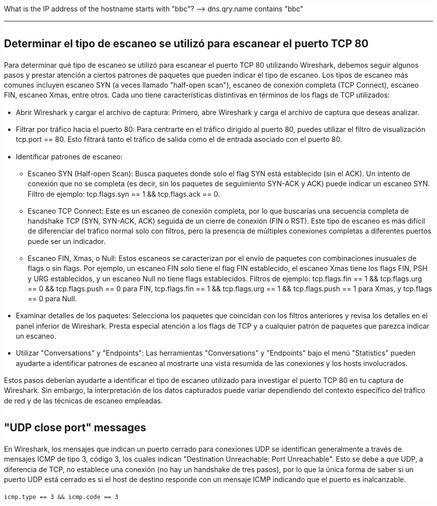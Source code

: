 What is the IP address of the hostname starts with "bbc"? --> dns.qry.name contains "bbc"


-------------------------------------------------
## Determinar el tipo de escaneo se utilizó para escanear el puerto TCP 80 
Para determinar qué tipo de escaneo se utilizó para escanear el puerto TCP 80 utilizando Wireshark, debemos seguir algunos pasos y prestar atención a ciertos patrones de paquetes que pueden indicar el tipo de escaneo. Los tipos de escaneo más comunes incluyen escaneo SYN (a veces llamado "half-open scan"), escaneo de conexión completa (TCP Connect), escaneo FIN, escaneo Xmas, entre otros. Cada uno tiene características distintivas en términos de los flags de TCP utilizados:
- Abrir Wireshark y cargar el archivo de captura: Primero, abre Wireshark y carga el archivo de captura que deseas analizar.

- Filtrar por tráfico hacia el puerto 80: Para centrarte en el tráfico dirigido al puerto 80, puedes utilizar el filtro de visualización tcp.port == 80. Esto filtrará tanto el tráfico de salida como el de entrada asociado con el puerto 80.

- Identificar patrones de escaneo:
  - Escaneo SYN (Half-open Scan): Busca paquetes donde solo el flag SYN está establecido (sin el ACK). Un intento de conexión que no se completa (es decir, sin los paquetes de seguimiento SYN-ACK y ACK) puede indicar un escaneo SYN. Filtro de ejemplo: tcp.flags.syn == 1 && tcp.flags.ack == 0.

  - Escaneo TCP Connect: Este es un escaneo de conexión completa, por lo que buscarías una secuencia completa de handshake TCP (SYN, SYN-ACK, ACK) seguida de un cierre de conexión (FIN o RST). Este tipo de escaneo es más difícil de diferenciar del tráfico normal solo con filtros, pero la presencia de múltiples conexiones completas a diferentes puertos puede ser un indicador.

  - Escaneo FIN, Xmas, o Null: Estos escaneos se caracterizan por el envío de paquetes con combinaciones inusuales de flags o sin flags. Por ejemplo, un escaneo FIN solo tiene el flag FIN establecido, el escaneo Xmas tiene los flags FIN, PSH y URG establecidos, y un escaneo Null no tiene flags establecidos. Filtros de ejemplo: tcp.flags.fin == 1 && tcp.flags.urg == 0 && tcp.flags.push == 0 para FIN, tcp.flags.fin == 1 && tcp.flags.urg == 1 && tcp.flags.push == 1 para Xmas, y tcp.flags == 0 para Null.

- Examinar detalles de los paquetes: Selecciona los paquetes que coincidan con los filtros anteriores y revisa los detalles en el panel inferior de Wireshark. Presta especial atención a los flags de TCP y a cualquier patrón de paquetes que parezca indicar un escaneo.

- Utilizar "Conversations" y "Endpoints": Las herramientas "Conversations" y "Endpoints" bajo el menú "Statistics" pueden ayudarte a identificar patrones de escaneo al mostrarte una vista resumida de las conexiones y los hosts involucrados.

Estos pasos deberían ayudarte a identificar el tipo de escaneo utilizado para investigar el puerto TCP 80 en tu captura de Wireshark. Sin embargo, la interpretación de los datos capturados puede variar dependiendo del contexto específico del tráfico de red y de las técnicas de escaneo empleadas.


## "UDP close port" messages 
En Wireshark, los mensajes que indican un puerto cerrado para conexiones UDP se identifican generalmente a través de mensajes ICMP de tipo 3, código 3, los cuales indican "Destination Unreachable: Port Unreachable". Esto se debe a que UDP, a diferencia de TCP, no establece una conexión (no hay un handshake de tres pasos), por lo que la única forma de saber si un puerto UDP está cerrado es si el host de destino responde con un mensaje ICMP indicando que el puerto es inalcanzable.
```
icmp.type == 3 && icmp.code == 3
```
